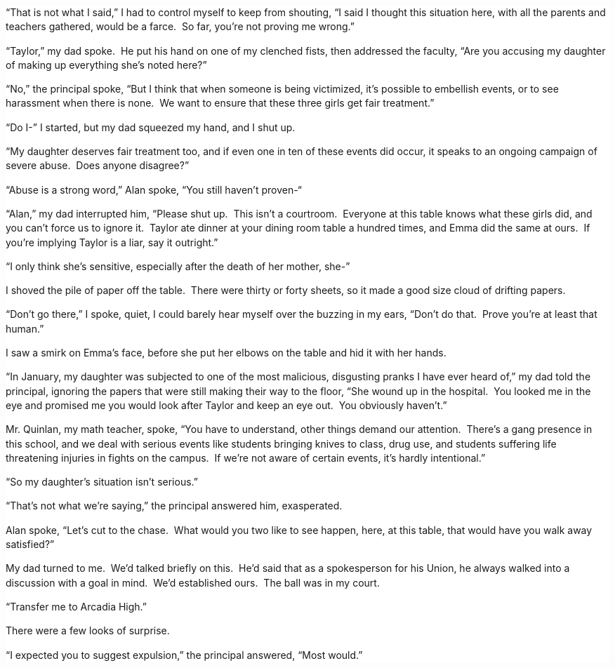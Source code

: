 “That is not what I said,” I had to control myself to keep from shouting, “I said I thought this situation here, with all the parents and teachers gathered, would be a farce.  So far, you’re not proving me wrong.”

“Taylor,” my dad spoke.  He put his hand on one of my clenched fists, then addressed the faculty, “Are you accusing my daughter of making up everything she’s noted here?”

“No,” the principal spoke, “But I think that when someone is being victimized, it’s possible to embellish events, or to see harassment when there is none.  We want to ensure that these three girls get fair treatment.”

“Do I-” I started, but my dad squeezed my hand, and I shut up.

“My daughter deserves fair treatment too, and if even one in ten of these events did occur, it speaks to an ongoing campaign of severe abuse.  Does anyone disagree?”

“Abuse is a strong word,” Alan spoke, “You still haven’t proven-“

“Alan,” my dad interrupted him, “Please shut up.  This isn’t a courtroom.  Everyone at this table knows what these girls did, and you can’t force us to ignore it.  Taylor ate dinner at your dining room table a hundred times, and Emma did the same at ours.  If you’re implying Taylor is a liar, say it outright.”

“I only think she’s sensitive, especially after the death of her mother, she-”

I shoved the pile of paper off the table.  There were thirty or forty sheets, so it made a good size cloud of drifting papers.

“Don’t go there,” I spoke, quiet, I could barely hear myself over the buzzing in my ears, “Don’t do that.  Prove you’re at least that human.”

I saw a smirk on Emma’s face, before she put her elbows on the table and hid it with her hands.

“In January, my daughter was subjected to one of the most malicious, disgusting pranks I have ever heard of,” my dad told the principal, ignoring the papers that were still making their way to the floor, “She wound up in the hospital.  You looked me in the eye and promised me you would look after Taylor and keep an eye out.  You obviously haven’t.”

Mr. Quinlan, my math teacher, spoke, “You have to understand, other things demand our attention.  There’s a gang presence in this school, and we deal with serious events like students bringing knives to class, drug use, and students suffering life threatening injuries in fights on the campus.  If we’re not aware of certain events, it’s hardly intentional.”

“So my daughter’s situation isn’t serious.”

“That’s not what we’re saying,” the principal answered him, exasperated.

Alan spoke, “Let’s cut to the chase.  What would you two like to see happen, here, at this table, that would have you walk away satisfied?”

My dad turned to me.  We’d talked briefly on this.  He’d said that as a spokesperson for his Union, he always walked into a discussion with a goal in mind.  We’d established ours.  The ball was in my court.

“Transfer me to Arcadia High.”

There were a few looks of surprise.

“I expected you to suggest expulsion,” the principal answered, “Most would.”
